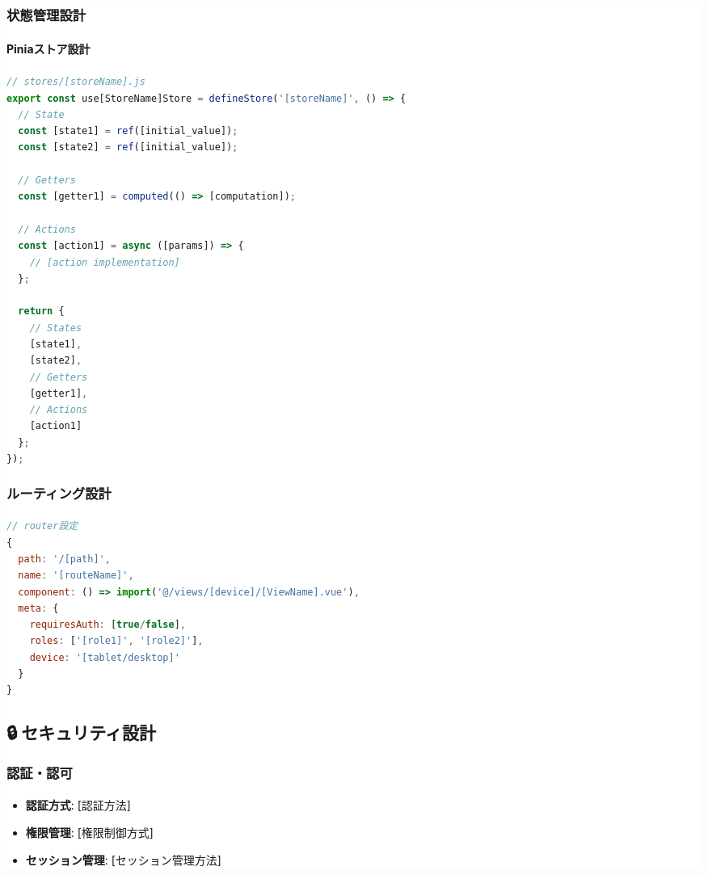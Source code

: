 ### 状態管理設計

#### Piniaストア設計
```typescript
// stores/[storeName].js
export const use[StoreName]Store = defineStore('[storeName]', () => {
  // State
  const [state1] = ref([initial_value]);
  const [state2] = ref([initial_value]);
  
  // Getters
  const [getter1] = computed(() => [computation]);
  
  // Actions
  const [action1] = async ([params]) => {
    // [action implementation]
  };
  
  return {
    // States
    [state1],
    [state2],
    // Getters
    [getter1],
    // Actions
    [action1]
  };
});
```

### ルーティング設計
```javascript
// router設定
{
  path: '/[path]',
  name: '[routeName]',
  component: () => import('@/views/[device]/[ViewName].vue'),
  meta: {
    requiresAuth: [true/false],
    roles: ['[role1]', '[role2]'],
    device: '[tablet/desktop]'
  }
}
```

## 🔒 セキュリティ設計

### 認証・認可
- **認証方式**: [認証方法]
- **権限管理**: [権限制御方式]
- **セッション管理**: [セッション管理方法]


  [property1]: [type];
  [property2]: [type];
  [property1]: [type];
  [property2]: [type];
  [prop1]: [type];
  [prop2]: [type];
  [event1]: [payload_type];
  [event2]: [payload_type];